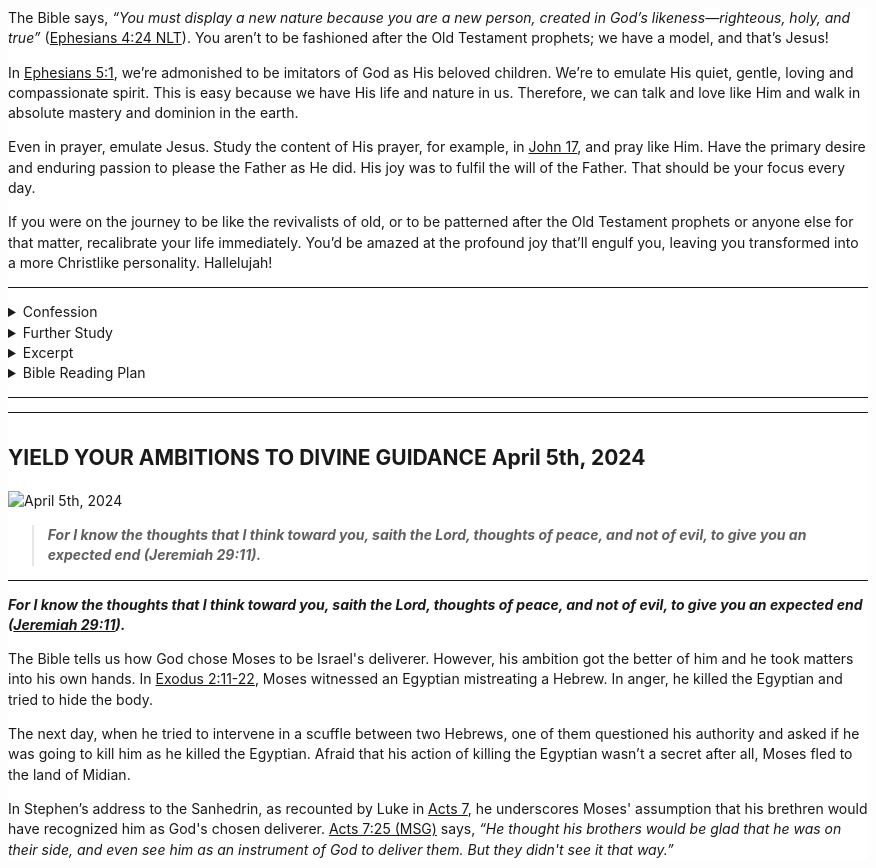 The Bible says, *“You must display a new nature because you are a new person, created in God’s likeness—righteous, holy, and true”* ([Ephesians 4:24 NLT](https://www.biblegateway.com/passage/?search=Ephesians%204:24&version=NLT)). You aren’t to be fashioned after the Old Testament prophets; we have a model, and that’s Jesus!

In [Ephesians 5:1](https://www.biblegateway.com/passage/?search=Ephesians%205:1&version=kjv), we’re admonished to be imitators of God as His beloved children. We’re to emulate His quiet, gentle, loving and compassionate spirit. This is easy because we have His life and nature in us. Therefore, we can talk and love like Him and walk in absolute mastery and dominion in the earth.

Even in prayer, emulate Jesus. Study the content of His prayer, for example, in [John 17](https://www.biblegateway.com/passage/?search=John%2017&version=kjv), and pray like Him. Have the primary desire and enduring passion to please the Father as He did. His joy was to fulfil the will of the Father. That should be your focus every day.

If you were on the journey to be like the revivalists of old, or to be patterned after the Old Testament prophets or anyone else for that matter, recalibrate your life immediately. You’d be amazed at the profound joy that’ll engulf you, leaving you transformed into a more Christlike personality. Hallelujah!



---  
<details><summary>Confession</summary></details>

<details><summary>Further Study</summary></details>

<details><summary>Excerpt</summary></details>

<details><summary>Bible Reading Plan</summary></details>

---
---

## YIELD YOUR AMBITIONS TO DIVINE GUIDANCE April 5th, 2024
![April 5th, 2024](https://rhapsodyofrealities.b-cdn.net/app/dailyarticle/day-5-yield-your-ambitions-to-divine-guidance-april-2024.jpg)

 >***For I know the thoughts that I think  toward you, saith the Lord, thoughts of  peace, and not of evil, to give you an  expected end (Jeremiah 29:11).***
---
***For I know the thoughts that I think toward you, saith the Lord, thoughts of peace, and not of evil, to give you an expected end (***[***Jeremiah 29:11***](https://www.biblegateway.com/passage/?search=Jeremiah%2029:11&version=kjv)***).***

The Bible tells us how God chose Moses to be Israel's deliverer. However, his ambition got the better of him and he took matters into his own hands. In [Exodus 2:11\-22](https://www.biblegateway.com/passage/?search=Exodus%202:11-22&version=kjv), Moses witnessed an Egyptian mistreating a Hebrew. In anger, he killed the Egyptian and tried to hide the body. 

The next day, when he tried to intervene in a scuffle between two Hebrews, one of them questioned his authority and asked if he was going to kill him as he killed the Egyptian. Afraid that his action of killing the Egyptian wasn’t a secret after all, Moses fled to the land of Midian.

In Stephen’s address to the Sanhedrin, as recounted by Luke in [Acts 7](https://www.biblegateway.com/passage/?search=Acts%207&version=kjv), he underscores Moses' assumption that his brethren would have recognized him as God's chosen deliverer. [Acts 7:25 (MSG)](https://www.biblegateway.com/passage/?search=Acts%207:25&version=MSG) says, *“He thought his brothers would be glad that he was on their side, and even see him as an instrument of God to deliver them. But they didn't see it that way.”*
